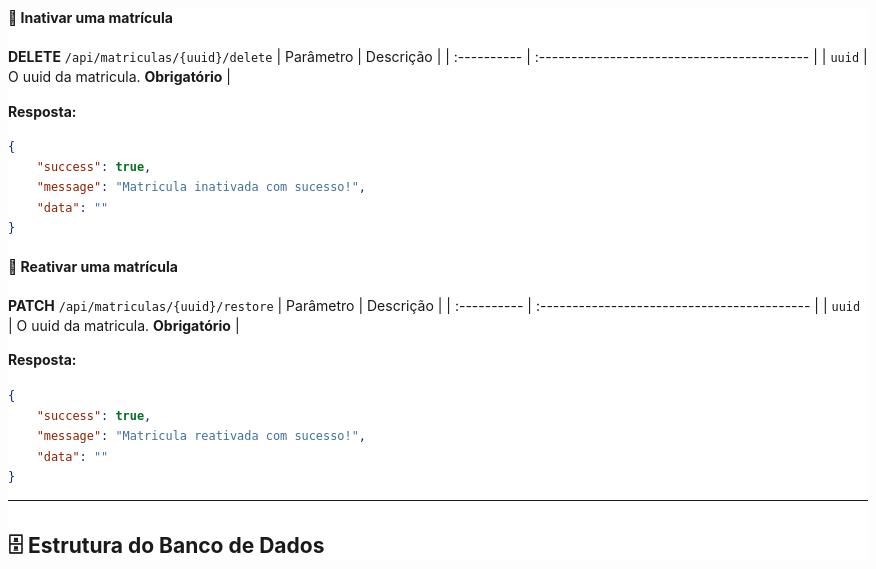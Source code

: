 #### 🔹 Inativar uma matrícula

**DELETE** `/api/matriculas/{uuid}/delete`
| Parâmetro | Descrição |
| :---------- | :------------------------------------------ |
| `uuid` | O uuid da matricula. **Obrigatório** |

**Resposta:**

```json
{
    "success": true,
    "message": "Matricula inativada com sucesso!",
    "data": ""
}
```

#### 🔹 Reativar uma matrícula

**PATCH** `/api/matriculas/{uuid}/restore`
| Parâmetro | Descrição |
| :---------- | :------------------------------------------ |
| `uuid` | O uuid da matricula. **Obrigatório** |

**Resposta:**

```json
{
    "success": true,
    "message": "Matricula reativada com sucesso!",
    "data": ""
}
```

---

## 🗄️ Estrutura do Banco de Dados
